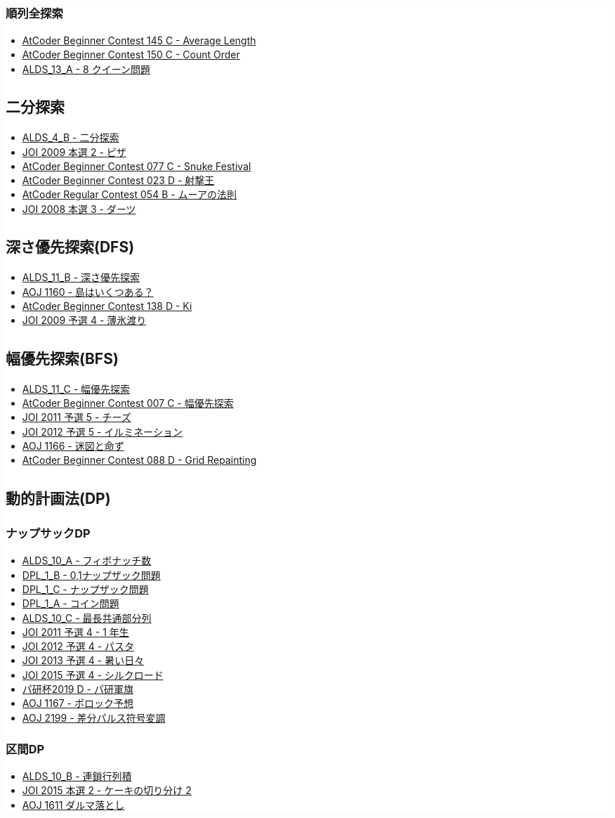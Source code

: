 
### 順列全探索
- [AtCoder Beginner Contest 145 C - Average Length]()
- [AtCoder Beginner Contest 150 C - Count Order]()
- [ALDS_13_A - 8 クイーン問題]()

## 二分探索
- [ALDS_4_B - 二分探索]()
- [JOI 2009 本選 2 - ピザ]()
- [AtCoder Beginner Contest 077 C - Snuke Festival]()
- [AtCoder Beginner Contest 023 D - 射撃王]()
- [AtCoder Regular Contest 054 B - ムーアの法則]()
- [JOI 2008 本選 3 - ダーツ]()

## 深さ優先探索(DFS)
- [ALDS_11_B - 深さ優先探索]()
- [AOJ 1160 - 島はいくつある？]()
- [AtCoder Beginner Contest 138 D - Ki]()
- [JOI 2009 予選 4 - 薄氷渡り]()

## 幅優先探索(BFS)
- [ALDS_11_C - 幅優先探索]()
- [AtCoder Beginner Contest 007 C - 幅優先探索]()
- [JOI 2011 予選 5 - チーズ]()
- [JOI 2012 予選 5 - イルミネーション]()
- [AOJ 1166 - 迷図と命ず]()
- [AtCoder Beginner Contest 088 D - Grid Repainting]()

## 動的計画法(DP)
### ナップサックDP
- [ALDS_10_A - フィボナッチ数]()
- [DPL_1_B - 0,1ナップザック問題]()
- [DPL_1_C - ナップザック問題]()
- [DPL_1_A - コイン問題]()
- [ALDS_10_C - 最長共通部分列]()
- [JOI 2011 予選 4 - 1 年生]()
- [JOI 2012 予選 4 - パスタ]()
- [JOI 2013 予選 4 - 暑い日々]()
- [JOI 2015 予選 4 - シルクロード]()
- [パ研杯2019 D - パ研軍旗]()
- [AOJ 1167 - ポロック予想]()
- [AOJ 2199 - 差分パルス符号変調]()

### 区間DP
- [ALDS_10_B - 連鎖行列積]()
- [JOI 2015 本選 2 - ケーキの切り分け 2]()
- [AOJ 1611 ダルマ落とし]()
